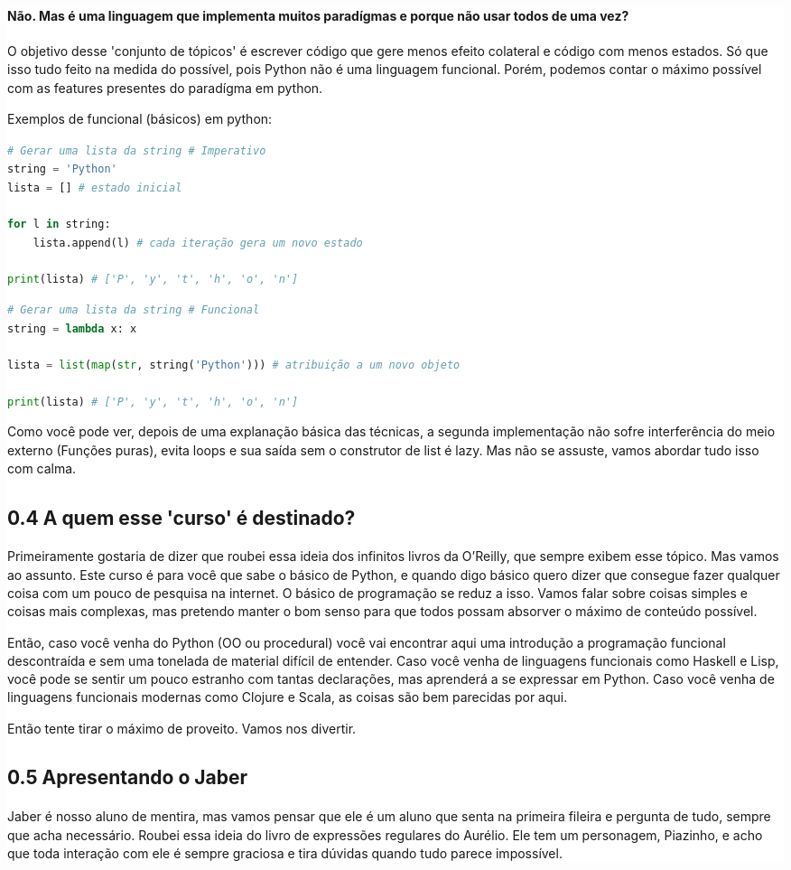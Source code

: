 #### Não. Mas é uma linguagem que implementa muitos paradígmas e porque não usar todos de uma vez?

O objetivo desse 'conjunto de tópicos' é escrever código que gere menos efeito colateral e código com menos estados. Só que isso tudo feito na medida do possível, pois Python não é uma linguagem funcional. Porém, podemos contar o máximo possível com as features presentes do paradígma em python.

Exemplos de funcional (básicos) em python:

```Python
# Gerar uma lista da string # Imperativo
string = 'Python'
lista = [] # estado inicial

for l in string:
    lista.append(l) # cada iteração gera um novo estado

print(lista) # ['P', 'y', 't', 'h', 'o', 'n']
```

```Python
# Gerar uma lista da string # Funcional
string = lambda x: x

lista = list(map(str, string('Python'))) # atribuição a um novo objeto

print(lista) # ['P', 'y', 't', 'h', 'o', 'n']
```

Como você pode ver, depois de uma explanação básica das técnicas, a segunda implementação não sofre interferência do meio externo (Funções puras), evita loops e sua saída sem o construtor de list é lazy. Mas não se assuste, vamos abordar tudo isso com calma.

## 0.4 A quem esse 'curso' é destinado?

Primeiramente gostaria de dizer que roubei essa ideia dos infinitos livros da O’Reilly, que sempre exibem esse tópico. Mas vamos ao assunto. Este curso é para você que sabe o básico de Python, e quando digo básico quero dizer que consegue fazer qualquer coisa com um pouco de pesquisa na internet. O básico de programação se reduz a isso. Vamos falar sobre coisas simples e coisas mais complexas, mas pretendo manter o bom senso para que todos possam absorver o máximo de conteúdo possível.

Então, caso você venha do Python (OO ou procedural) você vai encontrar aqui uma introdução a programação funcional descontraída e sem uma tonelada de material difícil de entender. Caso você venha de linguagens funcionais como Haskell e Lisp, você pode se sentir um pouco estranho com tantas declarações, mas aprenderá a se expressar em Python. Caso você venha de linguagens funcionais modernas como Clojure e Scala, as coisas são bem parecidas por aqui.

Então tente tirar o máximo de proveito. Vamos nos divertir.

## 0.5 Apresentando o Jaber

Jaber é nosso aluno de mentira, mas vamos pensar que ele é um aluno que senta na primeira fileira e pergunta de tudo, sempre que acha necessário. Roubei essa ideia do livro de expressões regulares do Aurélio. Ele tem um personagem, Piazinho, e acho que toda interação com ele é sempre graciosa e tira dúvidas quando tudo parece impossível.
